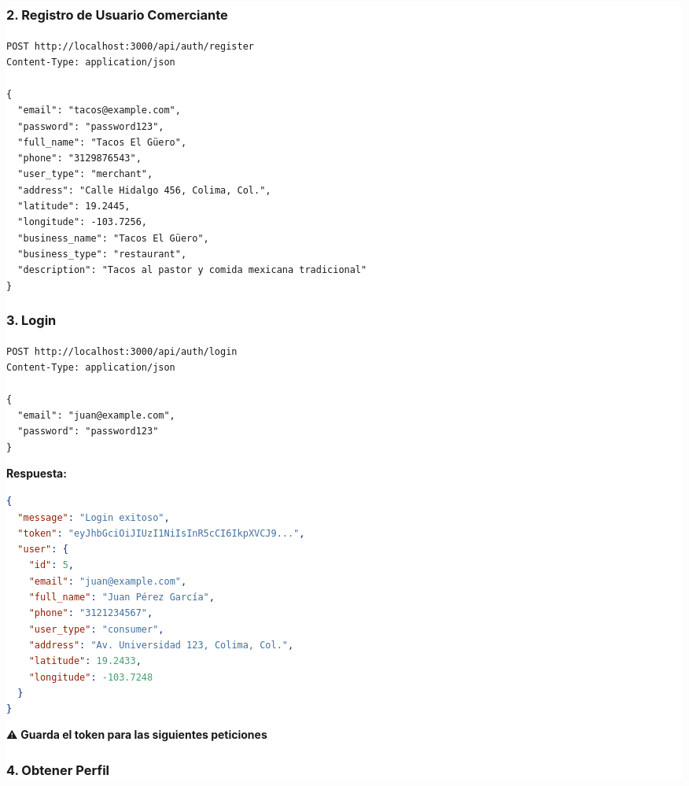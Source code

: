 ### 2. Registro de Usuario Comerciante

```http
POST http://localhost:3000/api/auth/register
Content-Type: application/json

{
  "email": "tacos@example.com",
  "password": "password123",
  "full_name": "Tacos El Güero",
  "phone": "3129876543",
  "user_type": "merchant",
  "address": "Calle Hidalgo 456, Colima, Col.",
  "latitude": 19.2445,
  "longitude": -103.7256,
  "business_name": "Tacos El Güero",
  "business_type": "restaurant",
  "description": "Tacos al pastor y comida mexicana tradicional"
}
```

### 3. Login

```http
POST http://localhost:3000/api/auth/login
Content-Type: application/json

{
  "email": "juan@example.com",
  "password": "password123"
}
```

**Respuesta:**
```json
{
  "message": "Login exitoso",
  "token": "eyJhbGciOiJIUzI1NiIsInR5cCI6IkpXVCJ9...",
  "user": {
    "id": 5,
    "email": "juan@example.com",
    "full_name": "Juan Pérez García",
    "phone": "3121234567",
    "user_type": "consumer",
    "address": "Av. Universidad 123, Colima, Col.",
    "latitude": 19.2433,
    "longitude": -103.7248
  }
}
```

⚠️ **Guarda el token para las siguientes peticiones**

### 4. Obtener Perfil
